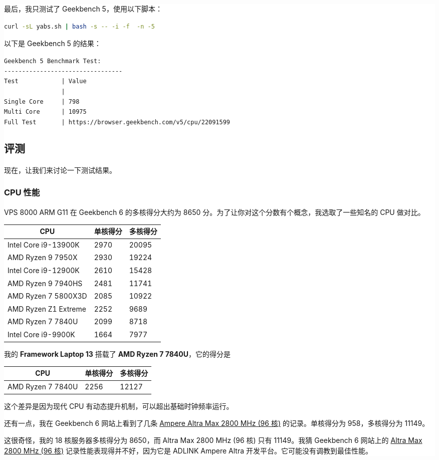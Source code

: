 最后，我只测试了 Geekbench 5，使用以下脚本：

```bash
curl -sL yabs.sh | bash -s -- -i -f  -n -5
```

以下是 Geekbench 5 的结果：

```text
Geekbench 5 Benchmark Test:
---------------------------------
Test            | Value                         
                |                               
Single Core     | 798                           
Multi Core      | 10975                         
Full Test       | https://browser.geekbench.com/v5/cpu/22091599
```

## 评测

现在，让我们来讨论一下测试结果。

### CPU 性能

VPS 8000 ARM G11 在 Geekbench 6 的多核得分大约为 8650 分。为了让你对这个分数有个概念，我选取了一些知名的 CPU 做对比。

|CPU|单核得分|多核得分|
|---|---|---|
|Intel Core i9-13900K|2970|20095|
|AMD Ryzen 9 7950X|2930|19224|
|Intel Core i9-12900K|2610|15428|
|AMD Ryzen 9 7940HS|2481|11741|
|AMD Ryzen 7 5800X3D|2085|10922|
|AMD Ryzen Z1 Extreme|2252|9689|
|AMD Ryzen 7 7840U|2099|8718|
|Intel Core i9-9900K|1664|7977|

我的 **Framework Laptop 13** 搭载了 **AMD Ryzen 7 7840U**，它的得分是

|CPU|单核得分|多核得分|
|---|---|---|
|AMD Ryzen 7 7840U|2256|12127|

这个差异是因为现代 CPU 有动态提升机制，可以超出基础时钟频率运行。

还有一点，我在 Geekbench 6 网站上看到了几条 [Ampere Altra Max 2800 MHz (96 核)](https://browser.geekbench.com/v6/cpu/1590435) 的记录。单核得分为 958，多核得分为 11149。

这很奇怪，我的 18 核服务器多核得分为 8650，而 Altra Max 2800 MHz (96 核) 只有 11149。我猜 Geekbench 6 网站上的 [Altra Max 2800 MHz (96 核)](https://browser.geekbench.com/v6/cpu/1590435) 记录性能表现得并不好，因为它是 ADLINK Ampere Altra 开发平台。它可能没有调教到最佳性能。